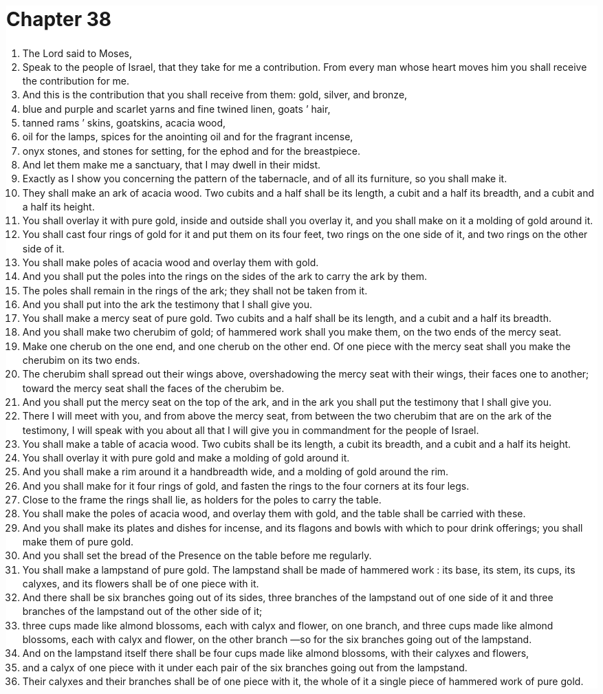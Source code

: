 # Chapter 38

1. The Lord said to Moses,
2. Speak to the people of Israel, that they take for me a contribution. From every man whose heart moves him you shall receive the contribution for me.
3. And this is the contribution that you shall receive from them: gold, silver, and bronze,
4. blue and purple and scarlet yarns and fine twined linen, goats ’ hair,
5. tanned rams ’ skins, goatskins, acacia wood,
6. oil for the lamps, spices for the anointing oil and for the fragrant incense,
7. onyx stones, and stones for setting, for the ephod and for the breastpiece.
8. And let them make me a sanctuary, that I may dwell in their midst.
9. Exactly as I show you concerning the pattern of the tabernacle, and of all its furniture, so you shall make it.
10. They shall make an ark of acacia wood. Two cubits and a half shall be its length, a cubit and a half its breadth, and a cubit and a half its height.
11. You shall overlay it with pure gold, inside and outside shall you overlay it, and you shall make on it a molding of gold around it.
12. You shall cast four rings of gold for it and put them on its four feet, two rings on the one side of it, and two rings on the other side of it.
13. You shall make poles of acacia wood and overlay them with gold.
14. And you shall put the poles into the rings on the sides of the ark to carry the ark by them.
15. The poles shall remain in the rings of the ark; they shall not be taken from it.
16. And you shall put into the ark the testimony that I shall give you.
17. You shall make a mercy seat of pure gold. Two cubits and a half shall be its length, and a cubit and a half its breadth.
18. And you shall make two cherubim of gold; of hammered work shall you make them, on the two ends of the mercy seat.
19. Make one cherub on the one end, and one cherub on the other end. Of one piece with the mercy seat shall you make the cherubim on its two ends.
20. The cherubim shall spread out their wings above, overshadowing the mercy seat with their wings, their faces one to another; toward the mercy seat shall the faces of the cherubim be.
21. And you shall put the mercy seat on the top of the ark, and in the ark you shall put the testimony that I shall give you.
22. There I will meet with you, and from above the mercy seat, from between the two cherubim that are on the ark of the testimony, I will speak with you about all that I will give you in commandment for the people of Israel.
23. You shall make a table of acacia wood. Two cubits shall be its length, a cubit its breadth, and a cubit and a half its height.
24. You shall overlay it with pure gold and make a molding of gold around it.
25. And you shall make a rim around it a handbreadth wide, and a molding of gold around the rim.
26. And you shall make for it four rings of gold, and fasten the rings to the four corners at its four legs.
27. Close to the frame the rings shall lie, as holders for the poles to carry the table.
28. You shall make the poles of acacia wood, and overlay them with gold, and the table shall be carried with these.
29. And you shall make its plates and dishes for incense, and its flagons and bowls with which to pour drink offerings; you shall make them of pure gold.
30. And you shall set the bread of the Presence on the table before me regularly.
31. You shall make a lampstand of pure gold. The lampstand shall be made of hammered work : its base, its stem, its cups, its calyxes, and its flowers shall be of one piece with it.
32. And there shall be six branches going out of its sides, three branches of the lampstand out of one side of it and three branches of the lampstand out of the other side of it;
33. three cups made like almond blossoms, each with calyx and flower, on one branch, and three cups made like almond blossoms, each with calyx and flower, on the other branch —so for the six branches going out of the lampstand.
34. And on the lampstand itself there shall be four cups made like almond blossoms, with their calyxes and flowers,
35. and a calyx of one piece with it under each pair of the six branches going out from the lampstand.
36. Their calyxes and their branches shall be of one piece with it, the whole of it a single piece of hammered work of pure gold.